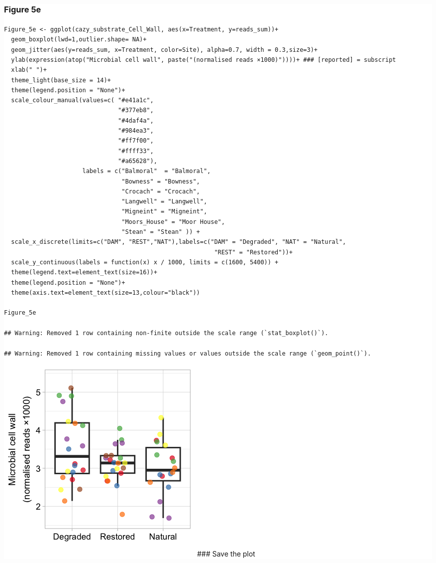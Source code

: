 ### Figure 5e

    Figure_5e <- ggplot(cazy_substrate_Cell_Wall, aes(x=Treatment, y=reads_sum))+
      geom_boxplot(lwd=1,outlier.shape= NA)+
      geom_jitter(aes(y=reads_sum, x=Treatment, color=Site), alpha=0.7, width = 0.3,size=3)+
      ylab(expression(atop("Microbial cell wall", paste("(normalised reads ×1000)"))))+ ### [reported] = subscript 
      xlab(" ")+
      theme_light(base_size = 14)+
      theme(legend.position = "None")+
      scale_colour_manual(values=c( "#e41a1c",
                                    "#377eb8",
                                    "#4daf4a",
                                    "#984ea3",
                                    "#ff7f00",
                                    "#ffff33",
                                    "#a65628"), 
                          labels = c("Balmoral"  = "Balmoral",
                                     "Bowness" = "Bowness",
                                     "Crocach" = "Crocach",
                                     "Langwell" = "Langwell",
                                     "Migneint" = "Migneint",
                                     "Moors_House" = "Moor House",
                                     "Stean" = "Stean" )) +
      scale_x_discrete(limits=c("DAM", "REST","NAT"),labels=c("DAM" = "Degraded", "NAT" = "Natural",
                                                               "REST" = "Restored"))+
      scale_y_continuous(labels = function(x) x / 1000, limits = c(1600, 5400)) +
      theme(legend.text=element_text(size=16))+
      theme(legend.position = "None")+
      theme(axis.text=element_text(size=13,colour="black")) 

    Figure_5e

    ## Warning: Removed 1 row containing non-finite outside the scale range (`stat_boxplot()`).

    ## Warning: Removed 1 row containing missing values or values outside the scale range (`geom_point()`).

![](Figure4-5_files/figure-markdown_strict/Figure_5e_plot-1.png) \###
Save the plot
